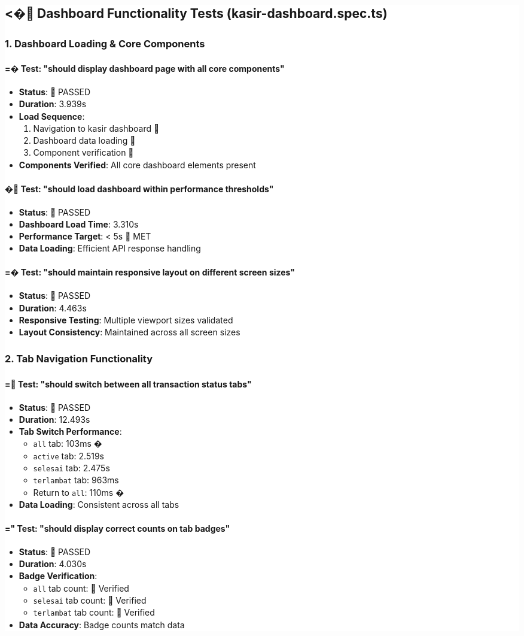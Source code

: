 
## <� Dashboard Functionality Tests (kasir-dashboard.spec.ts)

### 1. Dashboard Loading & Core Components

#### =� Test: "should display dashboard page with all core components"
- **Status**:  PASSED
- **Duration**: 3.939s
- **Load Sequence**:
  1. Navigation to kasir dashboard 
  2. Dashboard data loading 
  3. Component verification 
- **Components Verified**: All core dashboard elements present

#### � Test: "should load dashboard within performance thresholds"
- **Status**:  PASSED
- **Dashboard Load Time**: 3.310s
- **Performance Target**: < 5s  MET
- **Data Loading**: Efficient API response handling

#### =� Test: "should maintain responsive layout on different screen sizes"
- **Status**:  PASSED
- **Duration**: 4.463s
- **Responsive Testing**: Multiple viewport sizes validated
- **Layout Consistency**: Maintained across all screen sizes

### 2. Tab Navigation Functionality

#### = Test: "should switch between all transaction status tabs"
- **Status**:  PASSED
- **Duration**: 12.493s
- **Tab Switch Performance**:
  - `all` tab: 103ms �
  - `active` tab: 2.519s
  - `selesai` tab: 2.475s  
  - `terlambat` tab: 963ms
  - Return to `all`: 110ms �
- **Data Loading**: Consistent across all tabs

#### =" Test: "should display correct counts on tab badges"
- **Status**:  PASSED
- **Duration**: 4.030s
- **Badge Verification**:
  - `all` tab count:  Verified
  - `selesai` tab count:  Verified
  - `terlambat` tab count:  Verified
- **Data Accuracy**: Badge counts match data
